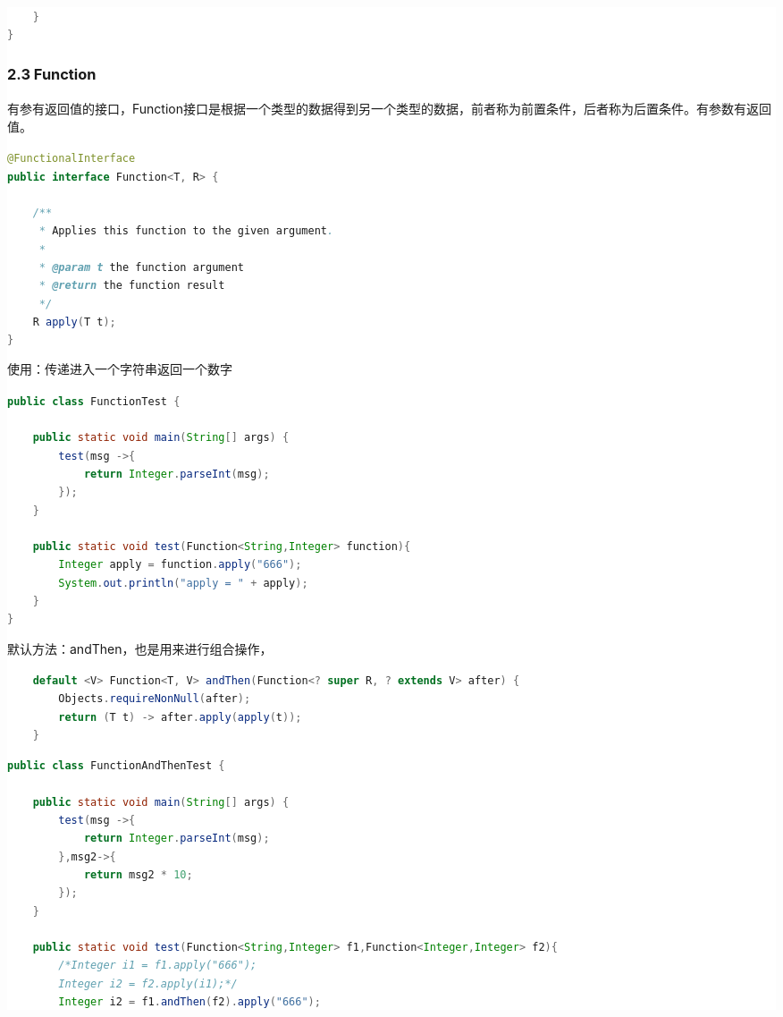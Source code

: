 ```java
    }
}
```







### 2.3 Function

​    有参有返回值的接口，Function接口是根据一个类型的数据得到另一个类型的数据，前者称为前置条件，后者称为后置条件。有参数有返回值。

```java
@FunctionalInterface
public interface Function<T, R> {

    /**
     * Applies this function to the given argument.
     *
     * @param t the function argument
     * @return the function result
     */
    R apply(T t);
}
```

使用：传递进入一个字符串返回一个数字

```java
public class FunctionTest {

    public static void main(String[] args) {
        test(msg ->{
            return Integer.parseInt(msg);
        });
    }

    public static void test(Function<String,Integer> function){
        Integer apply = function.apply("666");
        System.out.println("apply = " + apply);
    }
}
```

默认方法：andThen，也是用来进行组合操作，

```java
    default <V> Function<T, V> andThen(Function<? super R, ? extends V> after) {
        Objects.requireNonNull(after);
        return (T t) -> after.apply(apply(t));
    }
```

```java
public class FunctionAndThenTest {

    public static void main(String[] args) {
        test(msg ->{
            return Integer.parseInt(msg);
        },msg2->{
            return msg2 * 10;
        });
    }

    public static void test(Function<String,Integer> f1,Function<Integer,Integer> f2){
        /*Integer i1 = f1.apply("666");
        Integer i2 = f2.apply(i1);*/
        Integer i2 = f1.andThen(f2).apply("666");
```